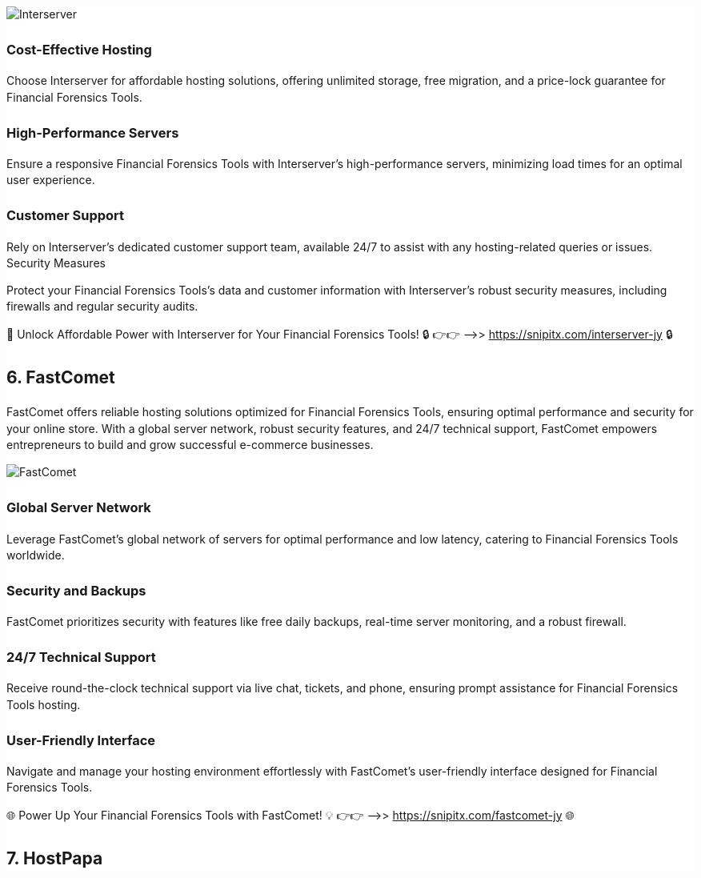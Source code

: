 ![Interserver](https://i.imgur.com/OM5dOEW.jpeg "Interserver Hosting")

### Cost-Effective Hosting
Choose Interserver for affordable hosting solutions, offering unlimited storage, free migration, and a price-lock guarantee for Financial Forensics Tools.

### High-Performance Servers
Ensure a responsive Financial Forensics Tools with Interserver’s high-performance servers, minimizing load times for an optimal user experience.

### Customer Support
Rely on Interserver’s dedicated customer support team, available 24/7 to assist with any hosting-related queries or issues.
Security Measures

Protect your Financial Forensics Tools’s data and customer information with Interserver’s robust security measures, including firewalls and regular security audits.

💸 Unlock Affordable Power with Interserver for Your Financial Forensics Tools! 🔒
👉👉 -->> https://snipitx.com/interserver-jy 🔒

## 6. FastComet

FastComet offers reliable hosting solutions optimized for Financial Forensics Tools, ensuring optimal performance and security for your online store. With a global server network, robust security features, and 24/7 technical support, FastComet empowers entrepreneurs to build and grow successful e-commerce businesses.

![FastComet](https://i.imgur.com/7qgXuWp.png "FastComet Hosting")

### Global Server Network
Leverage FastComet’s global network of servers for optimal performance and low latency, catering to Financial Forensics Tools worldwide.

### Security and Backups
FastComet prioritizes security with features like free daily backups, real-time server monitoring, and a robust firewall.

### 24/7 Technical Support
Receive round-the-clock technical support via live chat, tickets, and phone, ensuring prompt assistance for Financial Forensics Tools hosting.

### User-Friendly Interface
Navigate and manage your hosting environment effortlessly with FastComet’s user-friendly interface designed for Financial Forensics Tools.

🌐 Power Up Your Financial Forensics Tools with FastComet! 💡
👉👉 -->> https://snipitx.com/fastcomet-jy 🌐

## 7. HostPapa
